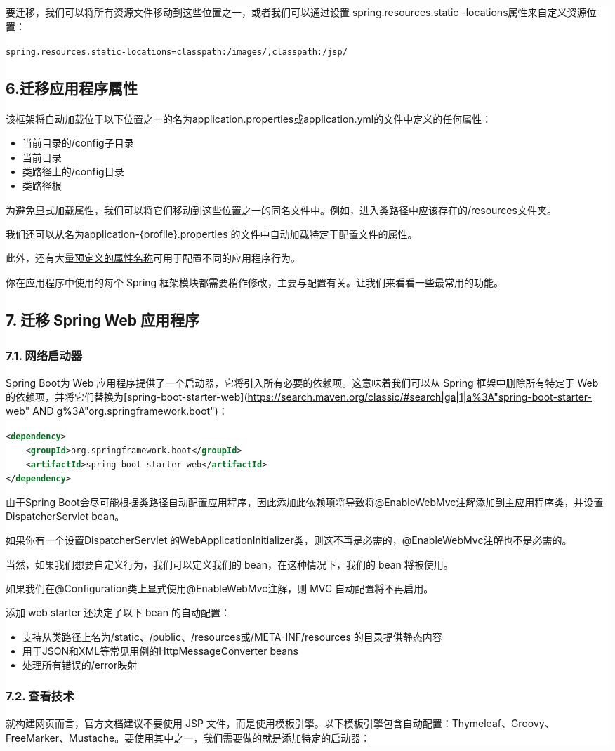 要迁移，我们可以将所有资源文件移动到这些位置之一，或者我们可以通过设置 spring.resources.static -locations属性来自定义资源位置：

```plaintext
spring.resources.static-locations=classpath:/images/,classpath:/jsp/
```

## 6.迁移应用程序属性

该框架将自动加载位于以下位置之一的名为application.properties或application.yml的文件中定义的任何属性：

-   当前目录的/config子目录
-   当前目录
-   类路径上的/config目录
-   类路径根

为避免显式加载属性，我们可以将它们移动到这些位置之一的同名文件中。例如，进入类路径中应该存在的/resources文件夹。

我们还可以从名为application-{profile}.properties 的文件中自动加载特定于配置文件的属性。

此外，还有大量[预定义的属性名称](https://docs.spring.io/spring-boot/docs/current/reference/html/appendix-application-properties.html)可用于配置不同的应用程序行为。

你在应用程序中使用的每个 Spring 框架模块都需要稍作修改，主要与配置有关。让我们来看看一些最常用的功能。

## 7. 迁移 Spring Web 应用程序

### 7.1. 网络启动器

Spring Boot为 Web 应用程序提供了一个启动器，它将引入所有必要的依赖项。这意味着我们可以从 Spring 框架中删除所有特定于 Web 的依赖项，并将它们替换为[spring-boot-starter-web](https://search.maven.org/classic/#search|ga|1|a%3A"spring-boot-starter-web" AND g%3A"org.springframework.boot")：

```xml
<dependency>
    <groupId>org.springframework.boot</groupId>
    <artifactId>spring-boot-starter-web</artifactId>
</dependency>
```

由于Spring Boot会尽可能根据类路径自动配置应用程序，因此添加此依赖项将导致将@EnableWebMvc注解添加到主应用程序类，并设置DispatcherServlet bean。

如果你有一个设置DispatcherServlet 的WebApplicationInitializer类，则这不再是必需的，@EnableWebMvc注解也不是必需的。

当然，如果我们想要自定义行为，我们可以定义我们的 bean，在这种情况下，我们的 bean 将被使用。

如果我们在@Configuration类上显式使用@EnableWebMvc注解，则 MVC 自动配置将不再启用。

添加 web starter 还决定了以下 bean 的自动配置：

-   支持从类路径上名为/static、/public、/resources或/META-INF/resources 的目录提供静态内容
-   用于JSON和XML等常见用例的HttpMessageConverter beans
-   处理所有错误的/error映射

### 7.2. 查看技术

就构建网页而言，官方文档建议不要使用 JSP 文件，而是使用模板引擎。以下模板引擎包含自动配置：Thymeleaf、Groovy、FreeMarker、Mustache。要使用其中之一，我们需要做的就是添加特定的启动器：
